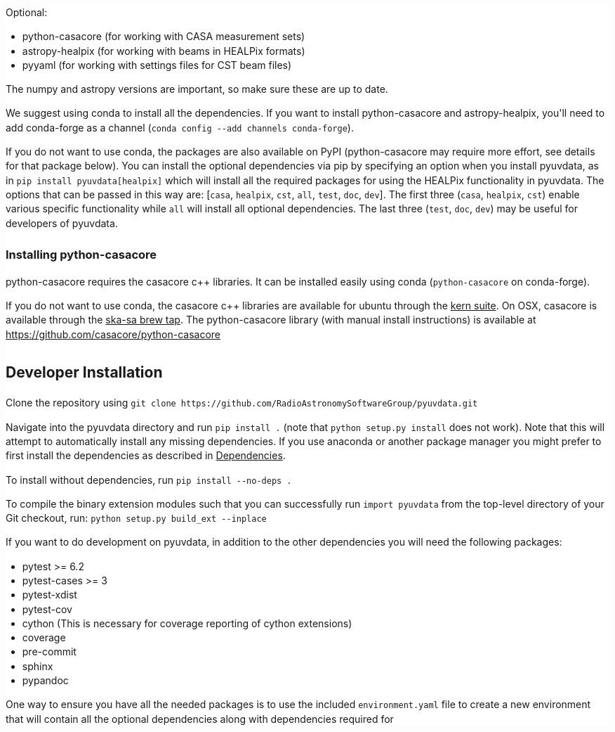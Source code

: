 Optional:

* python-casacore (for working with CASA measurement sets)
* astropy-healpix (for working with beams in HEALPix formats)
* pyyaml (for working with settings files for CST beam files)

The numpy and astropy versions are important, so make sure these are up to date.

We suggest using conda to install all the dependencies. If you want to install
python-casacore and astropy-healpix, you'll need to add conda-forge as a channel
(```conda config --add channels conda-forge```).

If you do not want to use conda, the packages are also available on PyPI
(python-casacore may require more effort, see details for that package below).
You can install the optional dependencies via pip by specifying an option
when you install pyuvdata, as in ```pip install pyuvdata[healpix]```
which will install all the required packages for using the HEALPix functionality
in pyuvdata. The options that can be passed in this way are:
[`casa`, `healpix`, `cst`, `all`, `test`, `doc`, `dev`]. The first three (`casa`, `healpix`, `cst`)
enable various specific functionality while `all` will install all optional
dependencies. The last three (`test`, `doc`, `dev`) may be useful for developers
of pyuvdata.

### Installing python-casacore
python-casacore requires the casacore c++ libraries. It can be installed easily
using conda (```python-casacore``` on conda-forge).

If you do not want to use conda, the casacore c++ libraries are available for
ubuntu through the [kern suite](http://kernsuite.info/). On OSX, casacore is
available through the [ska-sa brew tap](https://github.com/ska-sa/homebrew-tap).
The python-casacore library (with manual install instructions) is available at
https://github.com/casacore/python-casacore

## Developer Installation
Clone the repository using
```git clone https://github.com/RadioAstronomySoftwareGroup/pyuvdata.git```

Navigate into the pyuvdata directory and run `pip install .`
(note that `python setup.py install` does not work).
Note that this will attempt to automatically install any missing dependencies.
If you use anaconda or another package manager you might prefer to first install
the dependencies as described in [Dependencies](#dependencies).

To install without dependencies, run `pip install --no-deps .`

To compile the binary extension modules such that you can successfully run
`import pyuvdata` from the top-level directory of your Git checkout, run:
```python setup.py build_ext --inplace```

If you want to do development on pyuvdata, in addition to the other dependencies
you will need the following packages:

* pytest >= 6.2
* pytest-cases >= 3
* pytest-xdist
* pytest-cov
* cython   (This is necessary for coverage reporting of cython extensions)
* coverage
* pre-commit
* sphinx
* pypandoc

One way to ensure you have all the needed packages is to use the included `environment.yaml` file to create a new environment that will
contain all the optional dependencies along with dependencies required for
```